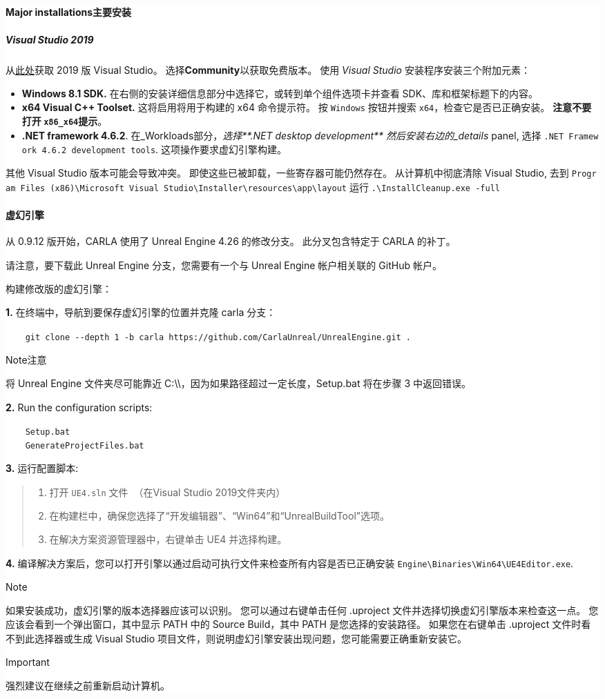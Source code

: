 
#### Major installations主要安装

##### Visual Studio 2019

从[此处](https://developerinsider.co/download-visual-studio-2019-web-installer-iso-community-professional-enterprise/)获取 2019 版 Visual Studio。 选择**Community**以获取免费版本。 使用 _Visual Studio_ 安装程序安装三个附加元素：

*   **Windows 8.1 SDK.** 在右侧的安装详细信息部分中选择它，或转到单个组件选项卡并查看 SDK、库和框架标题下的内容。
*   **x64 Visual C++ Toolset.** 这将启用将用于构建的 x64 命令提示符。 按 `Windows` 按钮并搜索 `x64`，检查它是否已正确安装。 **注意不要打开 `x86_x64`提示**。
*   **.NET framework 4.6.2**. 在_Workloads部分，_选择**.NET desktop development** 然后安装右边的_details_ panel, 选择 `.NET Framework 4.6.2 development tools`. 这项操作要求虚幻引擎构建。

其他 Visual Studio 版本可能会导致冲突。 即使这些已被卸载，一些寄存器可能仍然存在。 从计算机中彻底清除 Visual Studio, 去到 `Program Files (x86)\Microsoft Visual Studio\Installer\resources\app\layout` 运行 `.\InstallCleanup.exe -full`

#### 虚幻引擎

从 0.9.12 版开始，CARLA 使用了 Unreal Engine 4.26 的修改分支。 此分叉包含特定于 CARLA 的补丁。

请注意，要下载此 Unreal Engine 分支，您需要有一个与 Unreal Engine 帐户相关联的 GitHub 帐户。

构建修改版的虚幻引擎：

**1.** 在终端中，导航到要保存虚幻引擎的位置并克隆 carla 分支：

        git clone --depth 1 -b carla https://github.com/CarlaUnreal/UnrealEngine.git .
    

Note注意

将 Unreal Engine 文件夹尽可能靠近 C:\\\\，因为如果路径超过一定长度，Setup.bat 将在步骤 3 中返回错误。

**2.** Run the configuration scripts:

        Setup.bat
        GenerateProjectFiles.bat
    

**3.** 运行配置脚本:

> 1.  打开 `UE4.sln` 文件  （在Visual Studio 2019文件夹内）
>     
> 2.  在构建栏中，确保您选择了“开发编辑器”、“Win64”和“UnrealBuildTool”选项。
>     
> 3.  在解决方案资源管理器中，右键单击 UE4 并选择构建。
>     

**4.** 编译解决方案后，您可以打开引擎以通过启动可执行文件来检查所有内容是否已正确安装 `Engine\Binaries\Win64\UE4Editor.exe`.

Note

如果安装成功，虚幻引擎的版本选择器应该可以识别。 您可以通过右键单击任何 .uproject 文件并选择切换虚幻引擎版本来检查这一点。 您应该会看到一个弹出窗口，其中显示 PATH 中的 Source Build，其中 PATH 是您选择的安装路径。 如果您在右键单击 .uproject 文件时看不到此选择器或生成 Visual Studio 项目文件，则说明虚幻引擎安装出现问题，您可能需要正确重新安装它。

Important

强烈建议在继续之前重新启动计算机。
